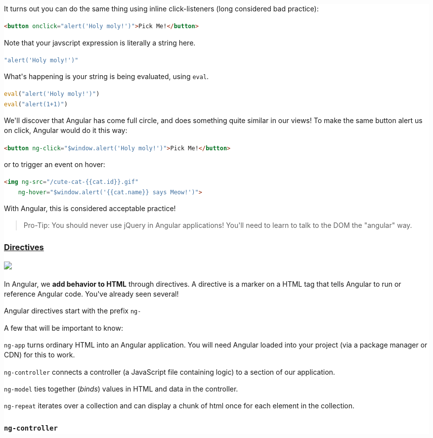 It turns out you can do the same thing using inline click-listeners (long considered bad practice):

```html
<button onclick="alert('Holy moly!')">Pick Me!</button>
```

Note that your javscript expression is literally a string here.

```js
"alert('Holy moly!')"
```

What's happening is your string is being evaluated, using `eval`.

``` js
eval("alert('Holy moly!')")
eval("alert(1+1)")
```

We'll discover that Angular has come full circle, and does something quite similar in our views! To make the same button alert us on click, Angular would do it this way:

```html
<button ng-click="$window.alert('Holy moly!')">Pick Me!</button>
```
or to trigger an event on hover:

```html
<img ng-src="/cute-cat-{{cat.id}}.gif"
    ng-hover="$window.alert('{{cat.name}} says Meow!')">
```
With Angular, this is considered acceptable practice!

> Pro-Tip: You should never use jQuery in Angular applications! You'll need to learn to talk to the DOM the "angular" way.

### [Directives](https://docs.angularjs.org/guide/directive#what-are-directives-)

![](http://image.slidesharecdn.com/angularjssagaracharya-151228185609/95/angular-js-introduction-14-638.jpg?cb=1451329042)

In Angular, we **add behavior to HTML** through directives. A directive is a marker on a HTML tag that tells Angular to run or reference Angular code. You've already seen several!

Angular directives start with the prefix `ng-`

A few that will be important to know:

`ng-app` turns ordinary HTML into an Angular application. You will need Angular loaded into your project (via a package manager or CDN) for this to work.

`ng-controller` connects a controller (a JavaScript file containing logic) to a section of our application.

`ng-model` ties together (*binds*) values in HTML and data in the controller.

`ng-repeat` iterates over a collection and can display a chunk of html once for each element in the collection.

### `ng-controller`
